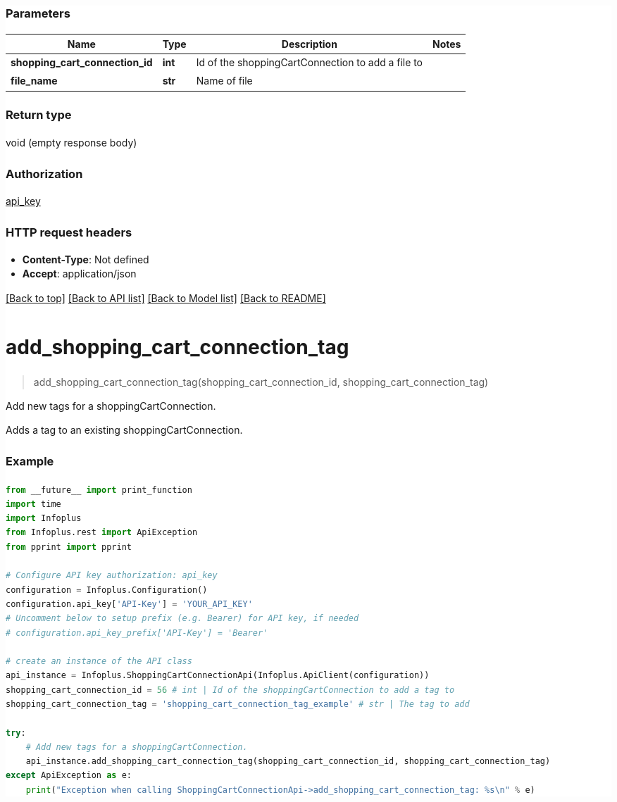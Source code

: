 ```python
```

### Parameters

Name | Type | Description  | Notes
------------- | ------------- | ------------- | -------------
 **shopping_cart_connection_id** | **int**| Id of the shoppingCartConnection to add a file to | 
 **file_name** | **str**| Name of file | 

### Return type

void (empty response body)

### Authorization

[api_key](../README.md#api_key)

### HTTP request headers

 - **Content-Type**: Not defined
 - **Accept**: application/json

[[Back to top]](#) [[Back to API list]](../README.md#documentation-for-api-endpoints) [[Back to Model list]](../README.md#documentation-for-models) [[Back to README]](../README.md)

# **add_shopping_cart_connection_tag**
> add_shopping_cart_connection_tag(shopping_cart_connection_id, shopping_cart_connection_tag)

Add new tags for a shoppingCartConnection.

Adds a tag to an existing shoppingCartConnection.

### Example
```python
from __future__ import print_function
import time
import Infoplus
from Infoplus.rest import ApiException
from pprint import pprint

# Configure API key authorization: api_key
configuration = Infoplus.Configuration()
configuration.api_key['API-Key'] = 'YOUR_API_KEY'
# Uncomment below to setup prefix (e.g. Bearer) for API key, if needed
# configuration.api_key_prefix['API-Key'] = 'Bearer'

# create an instance of the API class
api_instance = Infoplus.ShoppingCartConnectionApi(Infoplus.ApiClient(configuration))
shopping_cart_connection_id = 56 # int | Id of the shoppingCartConnection to add a tag to
shopping_cart_connection_tag = 'shopping_cart_connection_tag_example' # str | The tag to add

try:
    # Add new tags for a shoppingCartConnection.
    api_instance.add_shopping_cart_connection_tag(shopping_cart_connection_id, shopping_cart_connection_tag)
except ApiException as e:
    print("Exception when calling ShoppingCartConnectionApi->add_shopping_cart_connection_tag: %s\n" % e)
```
